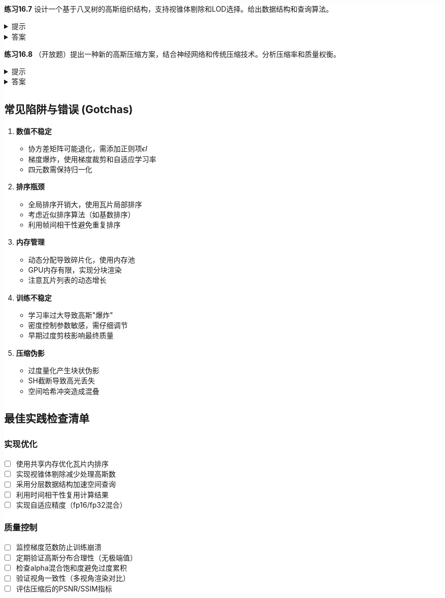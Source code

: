 **练习16.7** 设计一个基于八叉树的高斯组织结构，支持视锥体剔除和LOD选择。给出数据结构和查询算法。

<details><summary>提示</summary></details>

<details><summary>答案</summary></details>

**练习16.8** （开放题）提出一种新的高斯压缩方案，结合神经网络和传统压缩技术。分析压缩率和质量权衡。

<details><summary>提示</summary></details>

<details><summary>答案</summary></details>

## 常见陷阱与错误 (Gotchas)

1. **数值不稳定**
   - 协方差矩阵可能退化，需添加正则项$\epsilon I$
   - 梯度爆炸，使用梯度裁剪和自适应学习率
   - 四元数需保持归一化

2. **排序瓶颈**
   - 全局排序开销大，使用瓦片局部排序
   - 考虑近似排序算法（如基数排序）
   - 利用帧间相干性避免重复排序

3. **内存管理**
   - 动态分配导致碎片化，使用内存池
   - GPU内存有限，实现分块渲染
   - 注意瓦片列表的动态增长

4. **训练不稳定**
   - 学习率过大导致高斯"爆炸"
   - 密度控制参数敏感，需仔细调节
   - 早期过度剪枝影响最终质量

5. **压缩伪影**
   - 过度量化产生块状伪影
   - SH截断导致高光丢失
   - 空间哈希冲突造成混叠

## 最佳实践检查清单

### 实现优化
- [ ] 使用共享内存优化瓦片内排序
- [ ] 实现视锥体剔除减少处理高斯数
- [ ] 采用分层数据结构加速空间查询
- [ ] 利用时间相干性复用计算结果
- [ ] 实现自适应精度（fp16/fp32混合）

### 质量控制
- [ ] 监控梯度范数防止训练崩溃
- [ ] 定期验证高斯分布合理性（无极端值）
- [ ] 检查alpha混合饱和度避免过度累积
- [ ] 验证视角一致性（多视角渲染对比）
- [ ] 评估压缩后的PSNR/SSIM指标
